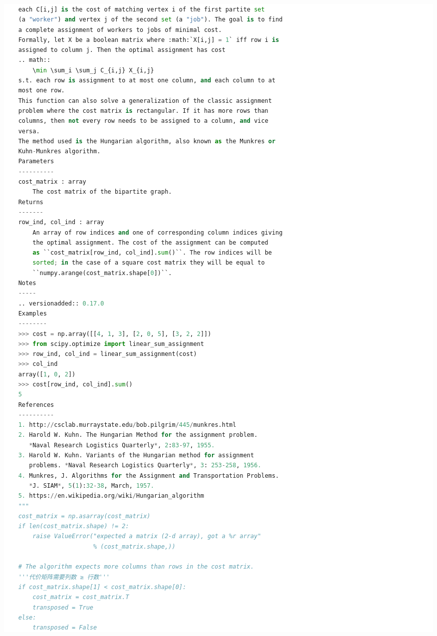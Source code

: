 ```python
    each C[i,j] is the cost of matching vertex i of the first partite set
    (a "worker") and vertex j of the second set (a "job"). The goal is to find
    a complete assignment of workers to jobs of minimal cost.
    Formally, let X be a boolean matrix where :math:`X[i,j] = 1` iff row i is
    assigned to column j. Then the optimal assignment has cost
    .. math::
        \min \sum_i \sum_j C_{i,j} X_{i,j}
    s.t. each row is assignment to at most one column, and each column to at
    most one row.
    This function can also solve a generalization of the classic assignment
    problem where the cost matrix is rectangular. If it has more rows than
    columns, then not every row needs to be assigned to a column, and vice
    versa.
    The method used is the Hungarian algorithm, also known as the Munkres or
    Kuhn-Munkres algorithm.
    Parameters
    ----------
    cost_matrix : array
        The cost matrix of the bipartite graph.
    Returns
    -------
    row_ind, col_ind : array
        An array of row indices and one of corresponding column indices giving
        the optimal assignment. The cost of the assignment can be computed
        as ``cost_matrix[row_ind, col_ind].sum()``. The row indices will be
        sorted; in the case of a square cost matrix they will be equal to
        ``numpy.arange(cost_matrix.shape[0])``.
    Notes
    -----
    .. versionadded:: 0.17.0
    Examples
    --------
    >>> cost = np.array([[4, 1, 3], [2, 0, 5], [3, 2, 2]])
    >>> from scipy.optimize import linear_sum_assignment
    >>> row_ind, col_ind = linear_sum_assignment(cost)
    >>> col_ind
    array([1, 0, 2])
    >>> cost[row_ind, col_ind].sum()
    5
    References
    ----------
    1. http://csclab.murraystate.edu/bob.pilgrim/445/munkres.html
    2. Harold W. Kuhn. The Hungarian Method for the assignment problem.
       *Naval Research Logistics Quarterly*, 2:83-97, 1955.
    3. Harold W. Kuhn. Variants of the Hungarian method for assignment
       problems. *Naval Research Logistics Quarterly*, 3: 253-258, 1956.
    4. Munkres, J. Algorithms for the Assignment and Transportation Problems.
       *J. SIAM*, 5(1):32-38, March, 1957.
    5. https://en.wikipedia.org/wiki/Hungarian_algorithm
    """
    cost_matrix = np.asarray(cost_matrix)
    if len(cost_matrix.shape) != 2:
        raise ValueError("expected a matrix (2-d array), got a %r array"
                         % (cost_matrix.shape,))

    # The algorithm expects more columns than rows in the cost matrix.
    '''代价矩阵需要列数 ≥ 行数'''
    if cost_matrix.shape[1] < cost_matrix.shape[0]:
        cost_matrix = cost_matrix.T
        transposed = True
    else:
        transposed = False

```